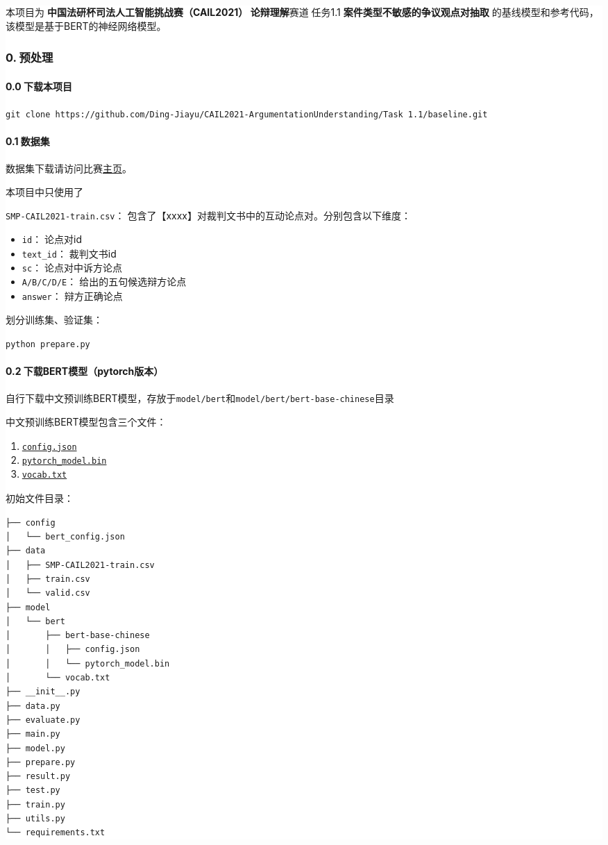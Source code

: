 

本项目为 **中国法研杯司法人工智能挑战赛（CAIL2021） 论辩理解**赛道 任务1.1 **案件类型不敏感的争议观点对抽取** 的基线模型和参考代码，该模型是基于BERT的神经网络模型。

### 0. 预处理

#### 0.0 下载本项目

```
git clone https://github.com/Ding-Jiayu/CAIL2021-ArgumentationUnderstanding/Task 1.1/baseline.git
```

#### 0.1 数据集

数据集下载请访问比赛[主页](http://cail.cipsc.org.cn/)。

本项目中只使用了

`SMP-CAIL2021-train.csv`： 包含了【xxxx】对裁判文书中的互动论点对。分别包含以下维度：

  - `id`： 论点对id
  - `text_id`： 裁判文书id
  - `sc`： 论点对中诉方论点
  - `A/B/C/D/E`： 给出的五句候选辩方论点
  - `answer`： 辩方正确论点

划分训练集、验证集：

```
python prepare.py
```

#### 0.2 下载BERT模型（pytorch版本）

自行下载中文预训练BERT模型，存放于`model/bert`和`model/bert/bert-base-chinese`目录

中文预训练BERT模型包含三个文件：

1. [`config.json`](https://s3.amazonaws.com/models.huggingface.co/bert/bert-base-chinese-config.json) 
2. [`pytorch_model.bin`](https://cdn.huggingface.co/bert-base-chinese-pytorch_model.bin)
3. [`vocab.txt`](https://s3.amazonaws.com/models.huggingface.co/bert/bert-base-chinese-vocab.txt) 

初始文件目录：

```
├── config
│   └── bert_config.json
├── data
│   ├── SMP-CAIL2021-train.csv
│   ├── train.csv
│   └── valid.csv
├── model
│   └── bert
│       ├── bert-base-chinese
│       │   ├── config.json
│       │   └── pytorch_model.bin
│       └── vocab.txt
├── __init__.py
├── data.py
├── evaluate.py
├── main.py
├── model.py
├── prepare.py
├── result.py
├── test.py
├── train.py
├── utils.py
└── requirements.txt
```
